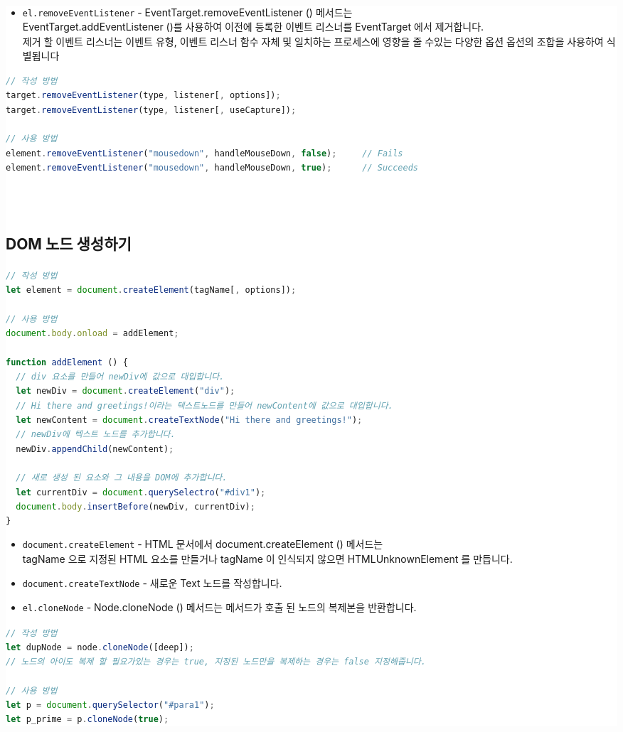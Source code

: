 * `el.removeEventListener` - EventTarget.removeEventListener () 메서드는<br/>
  EventTarget.addEventListener ()를 사용하여 이전에 등록한 이벤트 리스너를 EventTarget 에서 제거합니다.<br/>
  제거 할 이벤트 리스너는 이벤트 유형, 이벤트 리스너 함수 자체 및 일치하는 프로세스에 영향을 줄 수있는 다양한 옵션 옵션의 조합을 사용하여 식별됩니다<br/>

```js
// 작성 방법
target.removeEventListener(type, listener[, options]);
target.removeEventListener(type, listener[, useCapture]);

// 사용 방법
element.removeEventListener("mousedown", handleMouseDown, false);     // Fails
element.removeEventListener("mousedown", handleMouseDown, true);      // Succeeds
```

<br/><br/>

## DOM 노드 생성하기

```js
// 작성 방법
let element = document.createElement(tagName[, options]);

// 사용 방법
document.body.onload = addElement;

function addElement () {
  // div 요소를 만들어 newDiv에 값으로 대입합니다.
  let newDiv = document.createElement("div");
  // Hi there and greetings!이라는 텍스트노드를 만들어 newContent에 값으로 대입합니다.
  let newContent = document.createTextNode("Hi there and greetings!");
  // newDiv에 텍스트 노드를 추가합니다.
  newDiv.appendChild(newContent);

  // 새로 생성 된 요소와 그 내용을 DOM에 추가합니다.
  let currentDiv = document.querySelectro("#div1");
  document.body.insertBefore(newDiv, currentDiv);
}
```

* `document.createElement` - HTML 문서에서 document.createElement () 메서드는<br/>
  tagName 으로 지정된 HTML 요소를 만들거나 tagName 이 인식되지 않으면 HTMLUnknownElement 를 만듭니다.<br/>

* `document.createTextNode` - 새로운 Text 노드를 작성합니다.<br/>

* `el.cloneNode` - Node.cloneNode () 메서드는 메서드가 호출 된 노드의 복제본을 반환합니다.<br/>

```js
// 작성 방법
let dupNode = node.cloneNode([deep]);
// 노드의 아이도 복제 할 필요가있는 경우는 true, 지정된 노드만을 복제하는 경우는 false 지정해줍니다.

// 사용 방법
let p = document.querySelector("#para1");
let p_prime = p.cloneNode(true);
```
